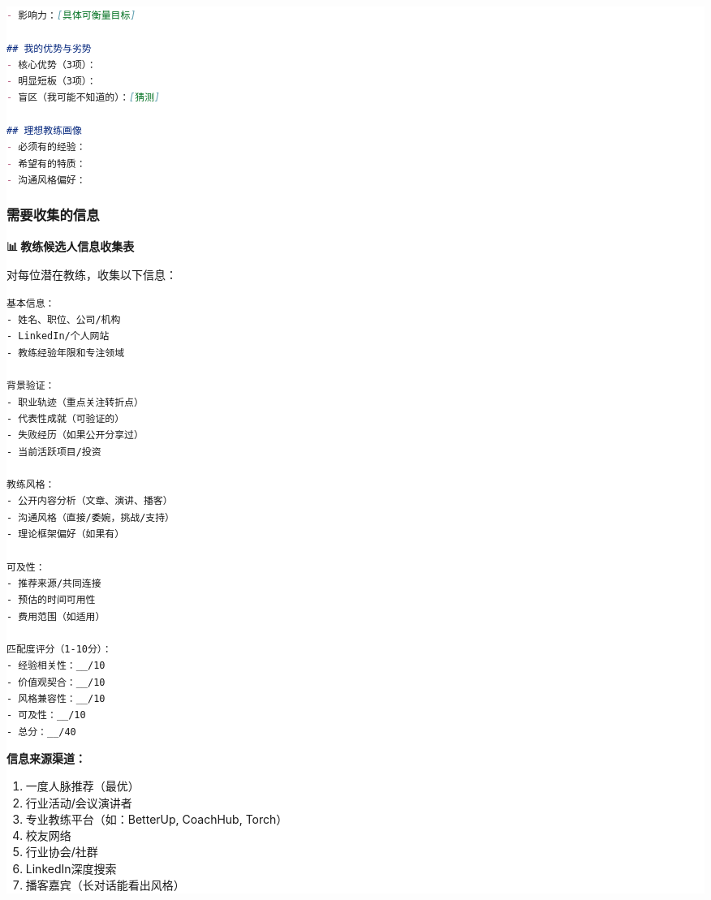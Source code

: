 ```markdown
- 影响力：[具体可衡量目标]

## 我的优势与劣势
- 核心优势（3项）：
- 明显短板（3项）：
- 盲区（我可能不知道的）：[猜测]

## 理想教练画像
- 必须有的经验：
- 希望有的特质：
- 沟通风格偏好：
```

### 需要收集的信息

**📊 教练候选人信息收集表**

对每位潜在教练，收集以下信息：

```
基本信息：
- 姓名、职位、公司/机构
- LinkedIn/个人网站
- 教练经验年限和专注领域

背景验证：
- 职业轨迹（重点关注转折点）
- 代表性成就（可验证的）
- 失败经历（如果公开分享过）
- 当前活跃项目/投资

教练风格：
- 公开内容分析（文章、演讲、播客）
- 沟通风格（直接/委婉，挑战/支持）
- 理论框架偏好（如果有）

可及性：
- 推荐来源/共同连接
- 预估的时间可用性
- 费用范围（如适用）

匹配度评分（1-10分）：
- 经验相关性：__/10
- 价值观契合：__/10
- 风格兼容性：__/10
- 可及性：__/10
- 总分：__/40
```

**信息来源渠道：**
1. 一度人脉推荐（最优）
2. 行业活动/会议演讲者
3. 专业教练平台（如：BetterUp, CoachHub, Torch）
4. 校友网络
5. 行业协会/社群
6. LinkedIn深度搜索
7. 播客嘉宾（长对话能看出风格）

